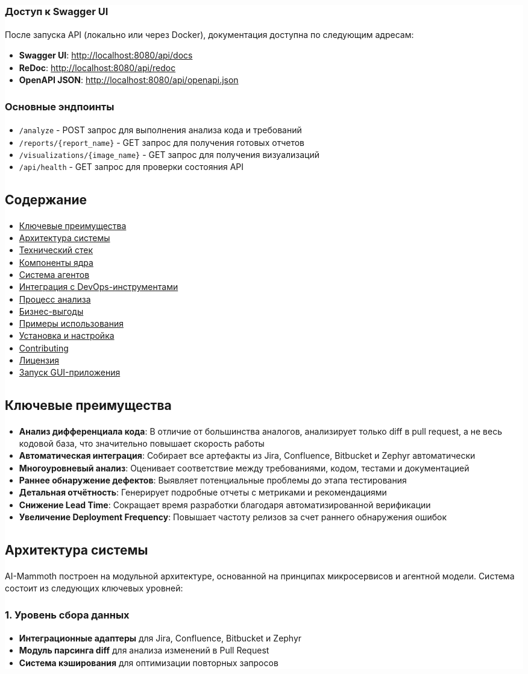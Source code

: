 ### Доступ к Swagger UI

После запуска API (локально или через Docker), документация доступна по следующим адресам:

- **Swagger UI**: [http://localhost:8080/api/docs](http://localhost:8080/api/docs)
- **ReDoc**: [http://localhost:8080/api/redoc](http://localhost:8080/api/redoc)
- **OpenAPI JSON**: [http://localhost:8080/api/openapi.json](http://localhost:8080/api/openapi.json)

### Основные эндпоинты

- `/analyze` - POST запрос для выполнения анализа кода и требований
- `/reports/{report_name}` - GET запрос для получения готовых отчетов
- `/visualizations/{image_name}` - GET запрос для получения визуализаций
- `/api/health` - GET запрос для проверки состояния API

## Содержание

- [Ключевые преимущества](#ключевые-преимущества)
- [Архитектура системы](#архитектура-системы)
- [Технический стек](#технический-стек)
- [Компоненты ядра](#компоненты-ядра)
- [Система агентов](#система-агентов)
- [Интеграция с DevOps-инструментами](#интеграция-с-devops-инструментами)
- [Процесс анализа](#процесс-анализа)
- [Бизнес-выгоды](#бизнес-выгоды)
- [Примеры использования](#примеры-использования)
- [Установка и настройка](#установка-и-настройка)
- [Contributing](#contributing)
- [Лицензия](#лицензия)
- [Запуск GUI-приложения](#запуск-gui-приложения)

## Ключевые преимущества

- **Анализ дифференциала кода**: В отличие от большинства аналогов, анализирует только diff в pull request, а не весь кодовой база, что значительно повышает скорость работы
- **Автоматическая интеграция**: Собирает все артефакты из Jira, Confluence, Bitbucket и Zephyr автоматически
- **Многоуровневый анализ**: Оценивает соответствие между требованиями, кодом, тестами и документацией
- **Раннее обнаружение дефектов**: Выявляет потенциальные проблемы до этапа тестирования
- **Детальная отчётность**: Генерирует подробные отчеты с метриками и рекомендациями
- **Снижение Lead Time**: Сокращает время разработки благодаря автоматизированной верификации
- **Увеличение Deployment Frequency**: Повышает частоту релизов за счет раннего обнаружения ошибок

## Архитектура системы

AI-Mammoth построен на модульной архитектуре, основанной на принципах микросервисов и агентной модели. Система состоит из следующих ключевых уровней:

### 1. Уровень сбора данных
- **Интеграционные адаптеры** для Jira, Confluence, Bitbucket и Zephyr
- **Модуль парсинга diff** для анализа изменений в Pull Request
- **Система кэширования** для оптимизации повторных запросов
